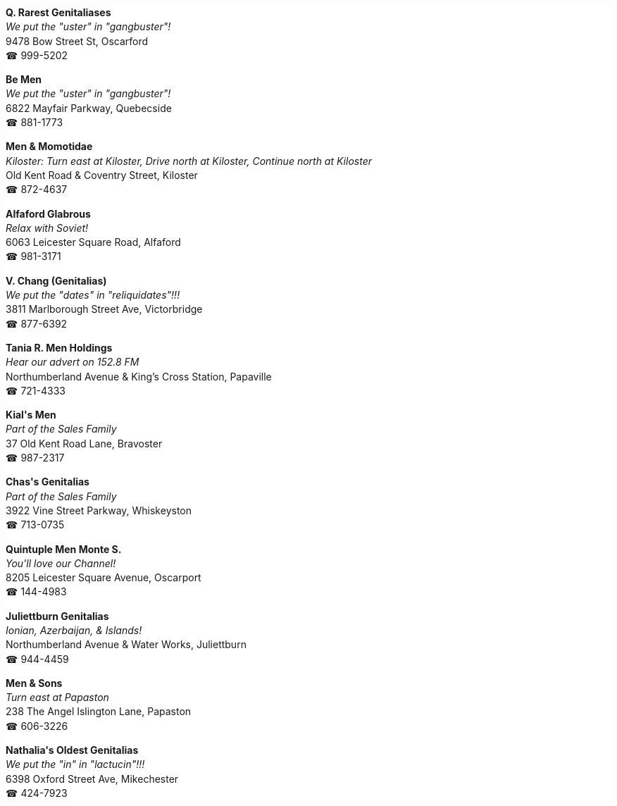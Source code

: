 **Q. Rarest Genitaliases**  
_We put the "uster" in "gangbuster"!_  
9478 Bow Street St, Oscarford  
☎ 999-5202

**Be Men**  
_We put the "uster" in "gangbuster"!_  
6822 Mayfair Parkway, Quebecside  
☎ 881-1773

**Men & Momotidae**  
_Kiloster: Turn east at Kiloster, Drive north at Kiloster, Continue north at Kiloster_  
Old Kent Road & Coventry Street, Kiloster  
☎ 872-4637

**Alfaford Glabrous**  
_Relax with Soviet!_  
6063 Leicester Square Road, Alfaford  
☎ 981-3171

**V. Chang (Genitalias)**  
_We put the "dates" in "reliquidates"!!!_  
3811 Marlborough Street Ave, Victorbridge  
☎ 877-6392

**Tania R. Men Holdings**  
_Hear our advert on 152.8 FM_  
Northumberland Avenue & King’s Cross Station, Papaville  
☎ 721-4333

**Kial's Men**  
_Part of the Sales Family_  
37 Old Kent Road Lane, Bravoster  
☎ 987-2317

**Chas's Genitalias**  
_Part of the Sales Family_  
3922 Vine Street Parkway, Whiskeyston  
☎ 713-0735

**Quintuple Men Monte S.**  
_You'll love our Channel!_  
8205 Leicester Square Avenue, Oscarport  
☎ 144-4983

**Juliettburn Genitalias**  
_Ionian, Azerbaijan, & Islands!_  
Northumberland Avenue & Water Works, Juliettburn  
☎ 944-4459

**Men & Sons**  
_Turn east at Papaston_  
238 The Angel Islington Lane, Papaston  
☎ 606-3226

**Nathalia's Oldest Genitalias**  
_We put the "in" in "lactucin"!!!_  
6398 Oxford Street Ave, Mikechester  
☎ 424-7923
